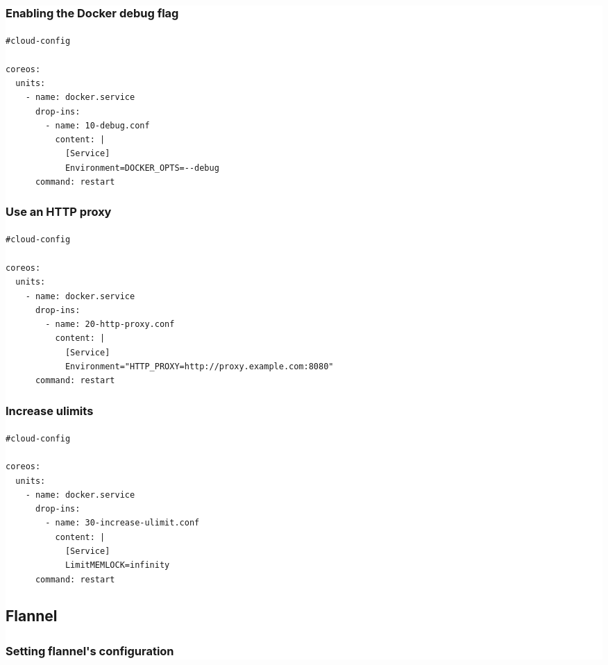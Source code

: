 ### Enabling the Docker debug flag

```cloud-config
#cloud-config

coreos:
  units:
    - name: docker.service
      drop-ins:
        - name: 10-debug.conf
          content: |
            [Service]
            Environment=DOCKER_OPTS=--debug
      command: restart
```

### Use an HTTP proxy

```cloud-config
#cloud-config

coreos:
  units:
    - name: docker.service
      drop-ins:
        - name: 20-http-proxy.conf
          content: |
            [Service]
            Environment="HTTP_PROXY=http://proxy.example.com:8080"
      command: restart
```

### Increase ulimits

```cloud-config
#cloud-config

coreos:
  units:
    - name: docker.service
      drop-ins:
        - name: 30-increase-ulimit.conf
          content: |
            [Service]
            LimitMEMLOCK=infinity
      command: restart
```

## Flannel

### Setting flannel's configuration


[ignition]: https://github.com/flatcar-linux/ignition
[provisioning]: https://github.com/flatcar-linux/docs/blob/master/os/provisioning.md